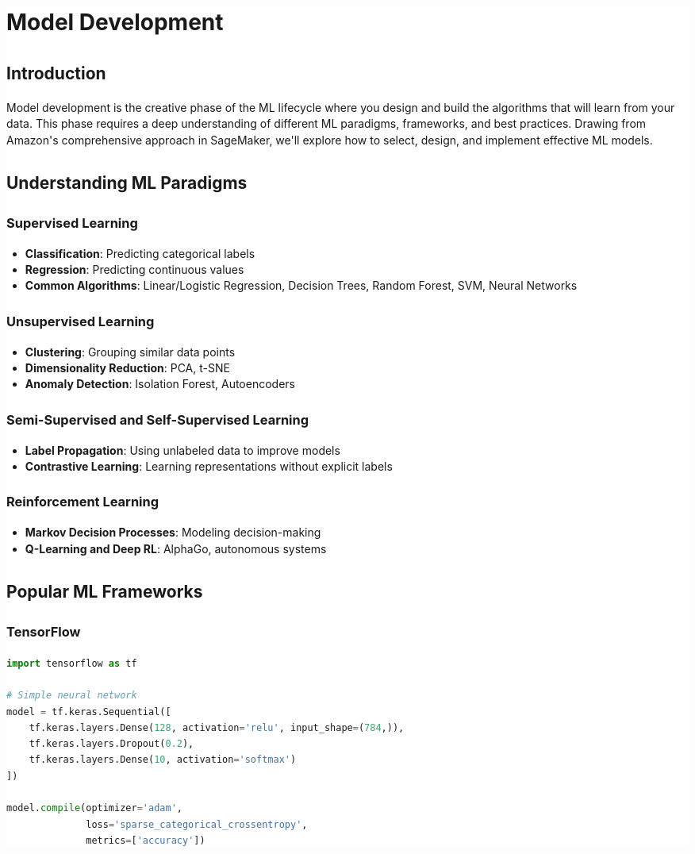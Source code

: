 # Model Development

## Introduction

Model development is the creative phase of the ML lifecycle where you design and build the algorithms that will learn from your data. This phase requires a deep understanding of different ML paradigms, frameworks, and best practices. Drawing from Amazon's comprehensive approach in SageMaker, we'll explore how to select, design, and implement effective ML models.

## Understanding ML Paradigms

### Supervised Learning
- **Classification**: Predicting categorical labels
- **Regression**: Predicting continuous values
- **Common Algorithms**: Linear/Logistic Regression, Decision Trees, Random Forest, SVM, Neural Networks

### Unsupervised Learning
- **Clustering**: Grouping similar data points
- **Dimensionality Reduction**: PCA, t-SNE
- **Anomaly Detection**: Isolation Forest, Autoencoders

### Semi-Supervised and Self-Supervised Learning
- **Label Propagation**: Using unlabeled data to improve models
- **Contrastive Learning**: Learning representations without explicit labels

### Reinforcement Learning
- **Markov Decision Processes**: Modeling decision-making
- **Q-Learning and Deep RL**: AlphaGo, autonomous systems

## Popular ML Frameworks

### TensorFlow
```python
import tensorflow as tf

# Simple neural network
model = tf.keras.Sequential([
    tf.keras.layers.Dense(128, activation='relu', input_shape=(784,)),
    tf.keras.layers.Dropout(0.2),
    tf.keras.layers.Dense(10, activation='softmax')
])

model.compile(optimizer='adam',
              loss='sparse_categorical_crossentropy',
              metrics=['accuracy'])
```

